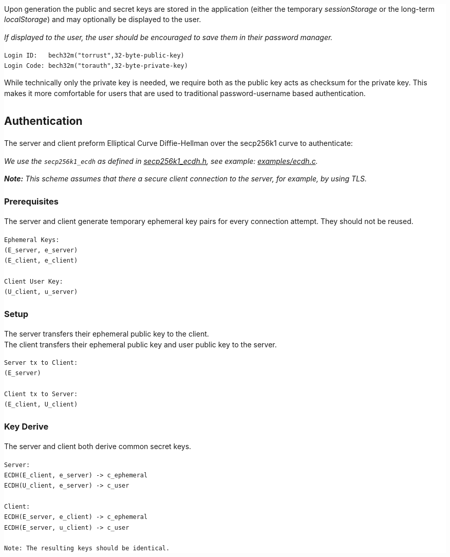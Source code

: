 Upon generation the public and secret keys are stored in the application (either the temporary _sessionStorage_ or the long-term _localStorage_) and may optionally be displayed to the user.

_If displayed to the user, the user should be encouraged to save them in their password manager._

```
Login ID:   bech32m("torrust",32-byte-public-key)
Login Code: bech32m("torauth",32-byte-private-key)
```

While technically only the private key is needed, we require both as the public key acts as checksum for the private key. This makes it more comfortable for users that are used to traditional password-username based authentication.

## Authentication
The server and client preform Elliptical Curve Diffie-Hellman over the secp256k1 curve to authenticate:

_We use the `secp256k1_ecdh` as defined in [secp256k1_ecdh.h](https://github.com/bitcoin-core/secp256k1/blob/master/include/secp256k1_ecdh.h), see example: [examples/ecdh.c](https://github.com/bitcoin-core/secp256k1/blob/master/examples/ecdh.c)._

___Note:__ This scheme assumes that there a secure client connection to the server, for example, by using TLS._

### Prerequisites
The server and client generate temporary ephemeral key pairs for every connection attempt. They should not be reused.
```
Ephemeral Keys:
(E_server, e_server)
(E_client, e_client)

Client User Key:
(U_client, u_server)
```

### Setup
The server transfers their ephemeral public key to the client.</br>
The client transfers their ephemeral public key and user public key to the server.
```
Server tx to Client:
(E_server)

Client tx to Server:
(E_client, U_client)
```

### Key Derive
The server and client both derive common secret keys.
```
Server:
ECDH(E_client, e_server) -> c_ephemeral
ECDH(U_client, e_server) -> c_user

Client:
ECDH(E_server, e_client) -> c_ephemeral
ECDH(E_server, u_client) -> c_user

Note: The resulting keys should be identical.
```
